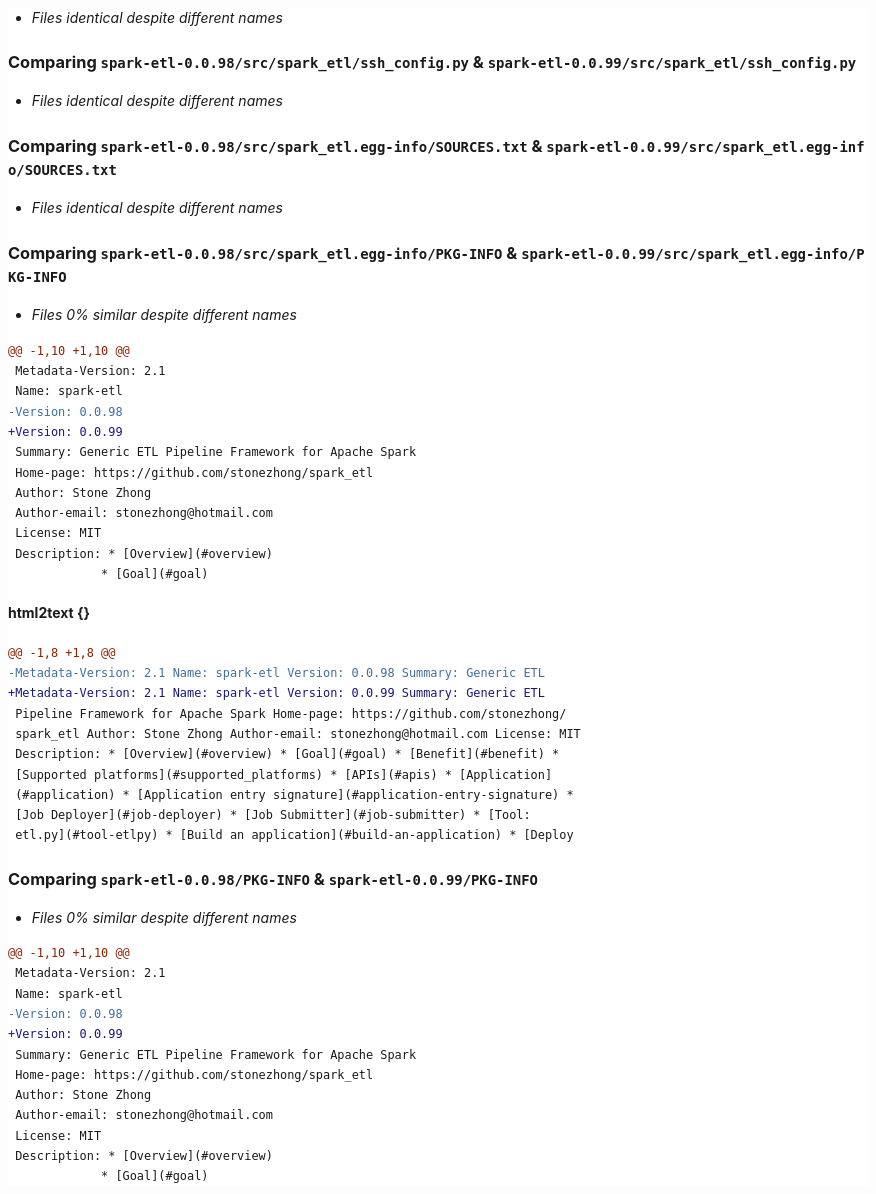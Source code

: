  * *Files identical despite different names*

### Comparing `spark-etl-0.0.98/src/spark_etl/ssh_config.py` & `spark-etl-0.0.99/src/spark_etl/ssh_config.py`

 * *Files identical despite different names*

### Comparing `spark-etl-0.0.98/src/spark_etl.egg-info/SOURCES.txt` & `spark-etl-0.0.99/src/spark_etl.egg-info/SOURCES.txt`

 * *Files identical despite different names*

### Comparing `spark-etl-0.0.98/src/spark_etl.egg-info/PKG-INFO` & `spark-etl-0.0.99/src/spark_etl.egg-info/PKG-INFO`

 * *Files 0% similar despite different names*

```diff
@@ -1,10 +1,10 @@
 Metadata-Version: 2.1
 Name: spark-etl
-Version: 0.0.98
+Version: 0.0.99
 Summary: Generic ETL Pipeline Framework for Apache Spark
 Home-page: https://github.com/stonezhong/spark_etl
 Author: Stone Zhong
 Author-email: stonezhong@hotmail.com
 License: MIT
 Description: * [Overview](#overview)
             * [Goal](#goal)
```

#### html2text {}

```diff
@@ -1,8 +1,8 @@
-Metadata-Version: 2.1 Name: spark-etl Version: 0.0.98 Summary: Generic ETL
+Metadata-Version: 2.1 Name: spark-etl Version: 0.0.99 Summary: Generic ETL
 Pipeline Framework for Apache Spark Home-page: https://github.com/stonezhong/
 spark_etl Author: Stone Zhong Author-email: stonezhong@hotmail.com License: MIT
 Description: * [Overview](#overview) * [Goal](#goal) * [Benefit](#benefit) *
 [Supported platforms](#supported_platforms) * [APIs](#apis) * [Application]
 (#application) * [Application entry signature](#application-entry-signature) *
 [Job Deployer](#job-deployer) * [Job Submitter](#job-submitter) * [Tool:
 etl.py](#tool-etlpy) * [Build an application](#build-an-application) * [Deploy
```

### Comparing `spark-etl-0.0.98/PKG-INFO` & `spark-etl-0.0.99/PKG-INFO`

 * *Files 0% similar despite different names*

```diff
@@ -1,10 +1,10 @@
 Metadata-Version: 2.1
 Name: spark-etl
-Version: 0.0.98
+Version: 0.0.99
 Summary: Generic ETL Pipeline Framework for Apache Spark
 Home-page: https://github.com/stonezhong/spark_etl
 Author: Stone Zhong
 Author-email: stonezhong@hotmail.com
 License: MIT
 Description: * [Overview](#overview)
             * [Goal](#goal)
```